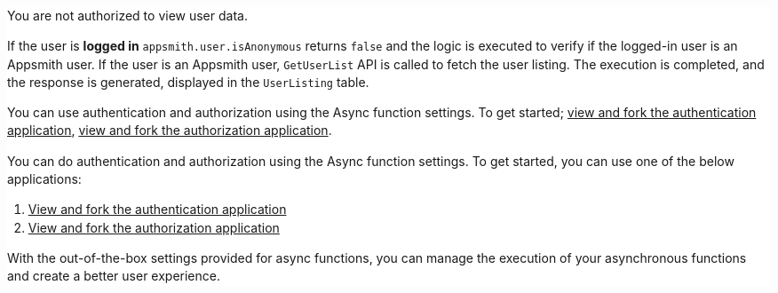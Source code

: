 You are not authorized to view user data.

If the user is **logged in** `appsmith.user.isAnonymous` returns `false` and the logic is executed to verify if the logged-in user is an Appsmith user. If the user is an Appsmith user, `GetUserList` API is called to fetch the user listing. The execution is completed, and the response is generated, displayed in the `UserListing` table.

You can use authentication and authorization using the Async function settings. To get started; [view and fork the authentication application](https://app.appsmith.com/app/custom-auth-google-sso/login-62a99de284b91337251a7dd3), [view and fork the authorization application](https://app.appsmith.com/applications/62a069e0e56c5566a628df0a/pages/62a069e0e56c5566a628df0d).

You can do authentication and authorization using the Async function  settings. To get started, you can use one of the below applications:

1. [View and fork the authentication application](https://app.appsmith.com/app/custom-auth-google-sso/login-62a99de284b91337251a7dd3)
2. [View and fork the authorization application](https://app.appsmith.com/applications/62a069e0e56c5566a628df0a/pages/62a069e0e56c5566a628df0d)

With the out-of-the-box settings provided for async functions, you can  manage the execution of your asynchronous functions and create a better  user experience.